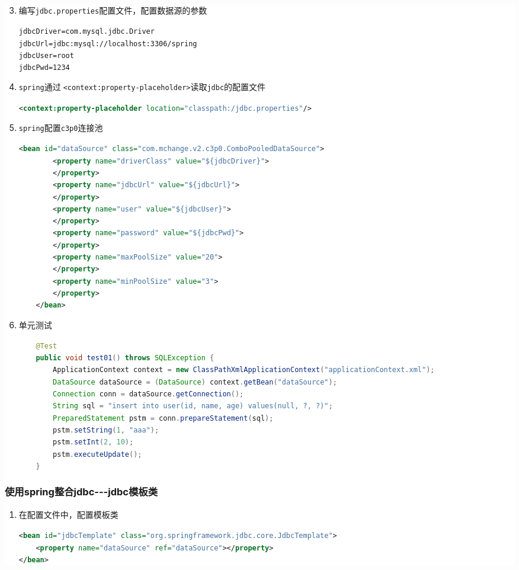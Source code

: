 3. 编写`jdbc.properties`配置文件，配置数据源的参数

    ``` properties
    jdbcDriver=com.mysql.jdbc.Driver
    jdbcUrl=jdbc:mysql://localhost:3306/spring
    jdbcUser=root
    jdbcPwd=1234
    ```

4. `spring`通过 `<context:property-placeholder>`读取`jdbc`的配置文件

    ``` xml
    <context:property-placeholder location="classpath:/jdbc.properties"/>
    ```

5. `spring`配置`c3p0`连接池

    ``` xml
    <bean id="dataSource" class="com.mchange.v2.c3p0.ComboPooledDataSource">
            <property name="driverClass" value="${jdbcDriver}">
            </property>
            <property name="jdbcUrl" value="${jdbcUrl}">
            </property>
            <property name="user" value="${jdbcUser}">
            </property>
            <property name="password" value="${jdbcPwd}">
            </property>
            <property name="maxPoolSize" value="20">
            </property>
            <property name="minPoolSize" value="3">
            </property>
        </bean>
    ```

6. 单元测试

    ``` java
        @Test
        public void test01() throws SQLException {
            ApplicationContext context = new ClassPathXmlApplicationContext("applicationContext.xml");
            DataSource dataSource = (DataSource) context.getBean("dataSource");
            Connection conn = dataSource.getConnection();
            String sql = "insert into user(id, name, age) values(null, ?, ?)";
            PreparedStatement pstm = conn.prepareStatement(sql);
            pstm.setString(1, "aaa");
            pstm.setInt(2, 10);
            pstm.executeUpdate();
        }
    ```

### 使用spring整合jdbc---jdbc模板类

1. 在配置文件中，配置模板类

    ``` xml
    <bean id="jdbcTemplate" class="org.springframework.jdbc.core.JdbcTemplate">
        <property name="dataSource" ref="dataSource"></property>
    </bean>
    ```
